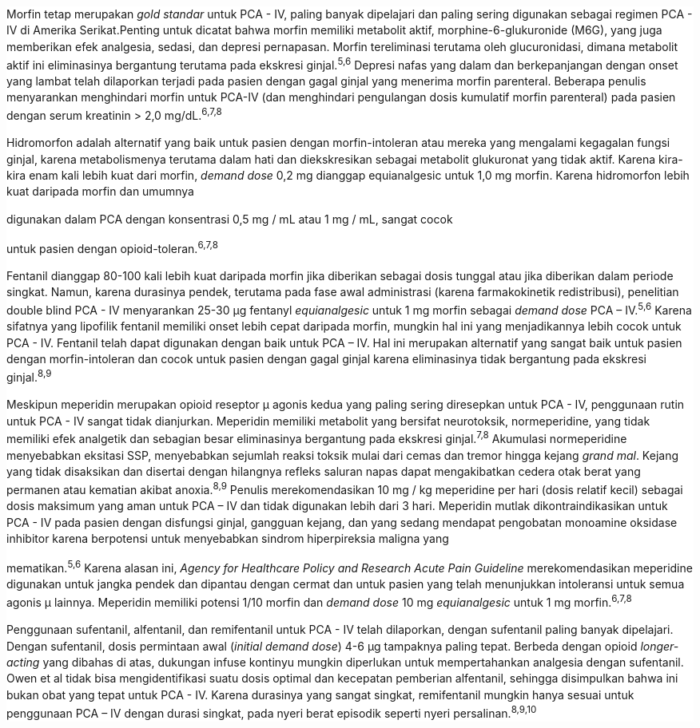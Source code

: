 <p><span class="font2">Morfin tetap merupakan </span><span class="font2" style="font-style:italic;">gold standar</span><span class="font2"> untuk PCA - IV, paling banyak dipelajari dan paling sering digunakan sebagai regimen PCA - IV di Amerika Serikat.Penting untuk dicatat bahwa morfin memiliki metabolit aktif, morphine-6-glukuronide (M6G), yang juga memberikan efek analgesia, sedasi, dan depresi pernapasan. Morfin tereliminasi terutama oleh glucuronidasi, dimana metabolit aktif ini eliminasinya bergantung terutama pada ekskresi ginjal.<sup>5,6</sup> Depresi nafas yang dalam dan berkepanjangan dengan onset yang lambat telah dilaporkan terjadi pada pasien dengan gagal ginjal yang menerima morfin parenteral. Beberapa penulis menyarankan menghindari morfin untuk PCA-IV (dan menghindari pengulangan dosis kumulatif morfin parenteral) pada pasien dengan serum kreatinin &gt;&nbsp;2,0 mg/dL.<sup>6,7,8</sup></span></p>
<p><span class="font2">Hidromorfon adalah alternatif yang baik untuk pasien dengan morfin-intoleran atau mereka yang mengalami kegagalan fungsi ginjal, karena metabolismenya terutama dalam hati dan diekskresikan sebagai metabolit glukuronat yang tidak aktif. Karena kira-kira enam kali lebih kuat dari morfin, </span><span class="font2" style="font-style:italic;">demand dose</span><span class="font2"> 0,2 mg dianggap equianalgesic untuk 1,0 mg morfin. Karena hidromorfon lebih kuat daripada morfin dan umumnya</span></p>
<p><span class="font2">digunakan dalam PCA dengan konsentrasi 0,5 mg / mL atau 1 mg / mL, sangat cocok</span></p>
<p><span class="font2">untuk pasien dengan opioid-toleran.<sup>6,7,8</sup></span></p>
<p><span class="font2">Fentanil dianggap 80-100 kali lebih kuat daripada morfin jika diberikan sebagai dosis tunggal atau jika diberikan dalam periode singkat. Namun, karena durasinya pendek, terutama pada fase awal administrasi (karena farmakokinetik redistribusi), penelitian double blind PCA - IV menyarankan 25-30 µg fentanyl </span><span class="font2" style="font-style:italic;">equianalgesic</span><span class="font2"> untuk 1 mg morfin sebagai </span><span class="font2" style="font-style:italic;">demand dose</span><span class="font2"> PCA – IV.<sup>5,6</sup> Karena sifatnya yang lipofilik fentanil memiliki onset lebih cepat daripada morfin, mungkin hal ini yang menjadikannya lebih cocok untuk PCA - IV. Fentanil telah dapat digunakan dengan baik untuk PCA – IV. Hal ini merupakan alternatif yang sangat baik untuk pasien dengan morfin-intoleran dan cocok untuk pasien dengan gagal ginjal karena eliminasinya tidak bergantung pada ekskresi ginjal.<sup>8,9</sup></span></p>
<p><span class="font2">Meskipun meperidin merupakan opioid reseptor µ agonis kedua yang paling sering diresepkan untuk PCA - IV, penggunaan rutin untuk PCA - IV sangat tidak dianjurkan. Meperidin memiliki metabolit yang bersifat neurotoksik, normeperidine, yang tidak memiliki efek analgetik dan sebagian besar eliminasinya bergantung pada ekskresi ginjal.<sup>7,8</sup> Akumulasi normeperidine menyebabkan eksitasi SSP, menyebabkan sejumlah reaksi toksik mulai dari cemas dan tremor hingga kejang </span><span class="font2" style="font-style:italic;">grand mal</span><span class="font2">. Kejang yang tidak disaksikan dan disertai dengan hilangnya refleks saluran napas dapat mengakibatkan cedera otak berat yang permanen atau kematian akibat anoxia.<sup>8,9</sup> Penulis merekomendasikan 10 mg / kg meperidine per hari (dosis relatif kecil) sebagai dosis maksimum yang aman untuk PCA – IV dan tidak digunakan lebih dari 3 hari. Meperidin mutlak dikontraindikasikan untuk PCA - IV pada pasien dengan disfungsi ginjal, gangguan kejang, dan yang sedang mendapat pengobatan monoamine oksidase inhibitor karena berpotensi untuk menyebabkan sindrom hiperpireksia maligna yang</span></p>
<p><span class="font2">mematikan.<sup>5,6</sup> Karena alasan ini, </span><span class="font2" style="font-style:italic;">Agency for Healthcare Policy and Research Acute Pain Guideline</span><span class="font2"> merekomendasikan meperidine digunakan untuk jangka pendek dan dipantau dengan cermat dan untuk pasien yang telah menunjukkan intoleransi untuk semua agonis µ lainnya. Meperidin memiliki potensi 1/10 morfin dan </span><span class="font2" style="font-style:italic;">demand dose</span><span class="font2"> 10 mg </span><span class="font2" style="font-style:italic;">equianalgesic</span><span class="font2"> untuk 1 mg morfin.<sup>6,7,8</sup></span></p>
<p><span class="font2">Penggunaan sufentanil, alfentanil, dan remifentanil untuk PCA - IV telah dilaporkan, dengan sufentanil paling banyak dipelajari. Dengan sufentanil, dosis permintaan awal (</span><span class="font2" style="font-style:italic;">initial demand dose</span><span class="font2">) 4-6 µg tampaknya paling tepat. Berbeda dengan opioid </span><span class="font2" style="font-style:italic;">longer-acting</span><span class="font2"> yang dibahas di atas, dukungan infuse kontinyu mungkin diperlukan untuk mempertahankan analgesia dengan sufentanil. Owen et al tidak bisa mengidentifikasi suatu dosis optimal dan kecepatan pemberian alfentanil, sehingga disimpulkan bahwa ini bukan obat yang tepat untuk PCA - IV. Karena durasinya yang sangat singkat, remifentanil mungkin hanya sesuai untuk penggunaan PCA – IV dengan durasi singkat, pada nyeri berat episodik seperti nyeri persalinan.<sup>8,9,10</sup></span></p>